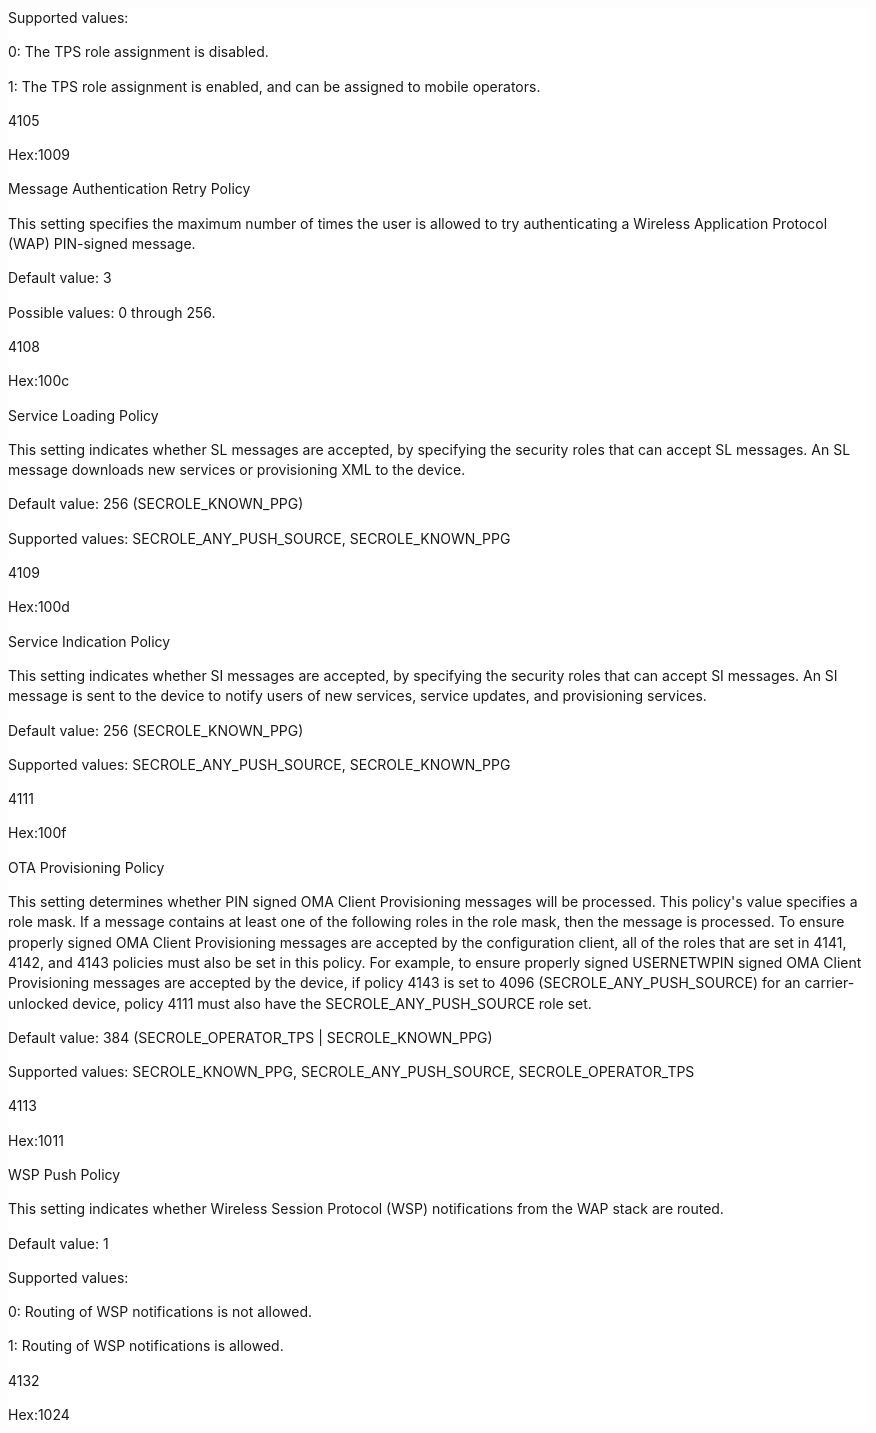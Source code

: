 <p>Supported values:</p>
<p>0: The TPS role assignment is disabled.</p>
<p>1: The TPS role assignment is enabled, and can be assigned to mobile operators.</p></td>
</tr>
<tr class="even">
<td><p>4105</p>
<p>Hex:1009</p></td>
<td><p>Message Authentication Retry Policy</p></td>
<td><p>This setting specifies the maximum number of times the user is allowed to try authenticating a Wireless Application Protocol (WAP) PIN-signed message.</p>
<p>Default value: 3</p>
<p>Possible values: 0 through 256.</p></td>
</tr>
<tr class="odd">
<td><p>4108</p>
<p>Hex:100c</p></td>
<td><p>Service Loading Policy</p></td>
<td><p>This setting indicates whether SL messages are accepted, by specifying the security roles that can accept SL messages. An SL message downloads new services or provisioning XML to the device.</p>
<p>Default value: 256 (SECROLE_KNOWN_PPG)</p>
<p>Supported values: SECROLE_ANY_PUSH_SOURCE, SECROLE_KNOWN_PPG</p>
<p></p></td>
</tr>
<tr class="even">
<td><p>4109</p>
<p>Hex:100d</p></td>
<td><p>Service Indication Policy</p></td>
<td><p>This setting indicates whether SI messages are accepted, by specifying the security roles that can accept SI messages. An SI message is sent to the device to notify users of new services, service updates, and provisioning services.</p>
<p>Default value: 256 (SECROLE_KNOWN_PPG)</p>
<p>Supported values: SECROLE_ANY_PUSH_SOURCE, SECROLE_KNOWN_PPG</p></td>
</tr>
<tr class="odd">
<td><p>4111</p>
<p>Hex:100f</p></td>
<td><p>OTA Provisioning Policy</p></td>
<td><p>This setting determines whether PIN signed OMA Client Provisioning messages will be processed. This policy's value specifies a role mask. If a message contains at least one of the following roles in the role mask, then the message is processed. To ensure properly signed OMA Client Provisioning messages are accepted by the configuration client, all of the roles that are set in 4141, 4142, and 4143 policies must also be set in this policy. For example, to ensure properly signed USERNETWPIN signed OMA Client Provisioning messages are accepted by the device, if policy 4143 is set to 4096 (SECROLE_ANY_PUSH_SOURCE) for an carrier-unlocked device, policy 4111 must also have the SECROLE_ANY_PUSH_SOURCE role set.</p>
<p>Default value: 384 (SECROLE_OPERATOR_TPS | SECROLE_KNOWN_PPG)</p>
<p>Supported values: SECROLE_KNOWN_PPG, SECROLE_ANY_PUSH_SOURCE, SECROLE_OPERATOR_TPS</p>
<p></p></td>
</tr>
<tr class="even">
<td><p>4113</p>
<p>Hex:1011</p></td>
<td><p>WSP Push Policy</p></td>
<td><p>This setting indicates whether Wireless Session Protocol (WSP) notifications from the WAP stack are routed.</p>
<p>Default value: 1</p>
<p>Supported values:</p>
<p>0: Routing of WSP notifications is not allowed.</p>
<p>1: Routing of WSP notifications is allowed.</p></td>
</tr>
<tr class="odd">
<td><p>4132</p>
<p>Hex:1024</p></td>